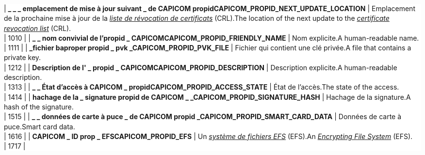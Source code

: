 | <span data-ttu-id="6a5aa-145">**\_ \_ \_ emplacement de mise à jour suivant \_ de CAPICOM propid**</span><span class="sxs-lookup"><span data-stu-id="6a5aa-145">**CAPICOM\_PROPID\_NEXT\_UPDATE\_LOCATION**</span></span>            | <span data-ttu-id="6a5aa-146">Emplacement de la prochaine mise à jour de la [*liste de révocation de certificats*](../secgloss/c-gly.md) (CRL).</span><span class="sxs-lookup"><span data-stu-id="6a5aa-146">The location of the next update to the [*certificate revocation list*](../secgloss/c-gly.md) (CRL).</span></span><br/>                                                                                               | <span data-ttu-id="6a5aa-147">10</span><span class="sxs-lookup"><span data-stu-id="6a5aa-147">10</span></span>         |
| <span data-ttu-id="6a5aa-148">**\_ \_ nom convivial de l’propid \_ CAPICOM**</span><span class="sxs-lookup"><span data-stu-id="6a5aa-148">**CAPICOM\_PROPID\_FRIENDLY\_NAME**</span></span>                    | <span data-ttu-id="6a5aa-149">Nom explicite.</span><span class="sxs-lookup"><span data-stu-id="6a5aa-149">A human-readable name.</span></span><br/>                                                                                                                                                                                                                                                          | <span data-ttu-id="6a5aa-150">11</span><span class="sxs-lookup"><span data-stu-id="6a5aa-150">11</span></span>         |
| <span data-ttu-id="6a5aa-151">**\_fichier baproper propid \_ pvk \_**</span><span class="sxs-lookup"><span data-stu-id="6a5aa-151">**CAPICOM\_PROPID\_PVK\_FILE**</span></span>                         | <span data-ttu-id="6a5aa-152">Fichier qui contient une clé privée.</span><span class="sxs-lookup"><span data-stu-id="6a5aa-152">A file that contains a private key.</span></span><br/>                                                                                                                                                                                                                                             | <span data-ttu-id="6a5aa-153">12</span><span class="sxs-lookup"><span data-stu-id="6a5aa-153">12</span></span>         |
| <span data-ttu-id="6a5aa-154">**Description de l' \_ propid \_ CAPICOM**</span><span class="sxs-lookup"><span data-stu-id="6a5aa-154">**CAPICOM\_PROPID\_DESCRIPTION**</span></span>                       | <span data-ttu-id="6a5aa-155">Description explicite.</span><span class="sxs-lookup"><span data-stu-id="6a5aa-155">A human-readable description.</span></span><br/>                                                                                                                                                                                                                                                   | <span data-ttu-id="6a5aa-156">13</span><span class="sxs-lookup"><span data-stu-id="6a5aa-156">13</span></span>         |
| <span data-ttu-id="6a5aa-157">**\_ \_ État d’accès à CAPICOM \_ propid**</span><span class="sxs-lookup"><span data-stu-id="6a5aa-157">**CAPICOM\_PROPID\_ACCESS\_STATE**</span></span>                     | <span data-ttu-id="6a5aa-158">État de l’accès.</span><span class="sxs-lookup"><span data-stu-id="6a5aa-158">The state of the access.</span></span><br/>                                                                                                                                                                                                                                                        | <span data-ttu-id="6a5aa-159">14</span><span class="sxs-lookup"><span data-stu-id="6a5aa-159">14</span></span>         |
| <span data-ttu-id="6a5aa-160">**hachage de la \_ signature propid de CAPICOM \_ \_**</span><span class="sxs-lookup"><span data-stu-id="6a5aa-160">**CAPICOM\_PROPID\_SIGNATURE\_HASH**</span></span>                   | <span data-ttu-id="6a5aa-161">Hachage de la signature.</span><span class="sxs-lookup"><span data-stu-id="6a5aa-161">A hash of the signature.</span></span><br/>                                                                                                                                                                                                                                                        | <span data-ttu-id="6a5aa-162">15</span><span class="sxs-lookup"><span data-stu-id="6a5aa-162">15</span></span>         |
| <span data-ttu-id="6a5aa-163">**\_ \_ données de carte à puce \_ de CAPICOM propid \_**</span><span class="sxs-lookup"><span data-stu-id="6a5aa-163">**CAPICOM\_PROPID\_SMART\_CARD\_DATA**</span></span>                 | <span data-ttu-id="6a5aa-164">Données de carte à puce.</span><span class="sxs-lookup"><span data-stu-id="6a5aa-164">Smart card data.</span></span><br/>                                                                                                                                                                                                                                                                | <span data-ttu-id="6a5aa-165">16</span><span class="sxs-lookup"><span data-stu-id="6a5aa-165">16</span></span>         |
| <span data-ttu-id="6a5aa-166">**CAPICOM \_ ID prop \_ EFS**</span><span class="sxs-lookup"><span data-stu-id="6a5aa-166">**CAPICOM\_PROPID\_EFS**</span></span>                               | <span data-ttu-id="6a5aa-167">Un [*système de fichiers EFS*](../secgloss/e-gly.md) (EFS).</span><span class="sxs-lookup"><span data-stu-id="6a5aa-167">An [*Encrypting File System*](../secgloss/e-gly.md) (EFS).</span></span><br/>                                                                                                                                                  | <span data-ttu-id="6a5aa-168">17</span><span class="sxs-lookup"><span data-stu-id="6a5aa-168">17</span></span>         |